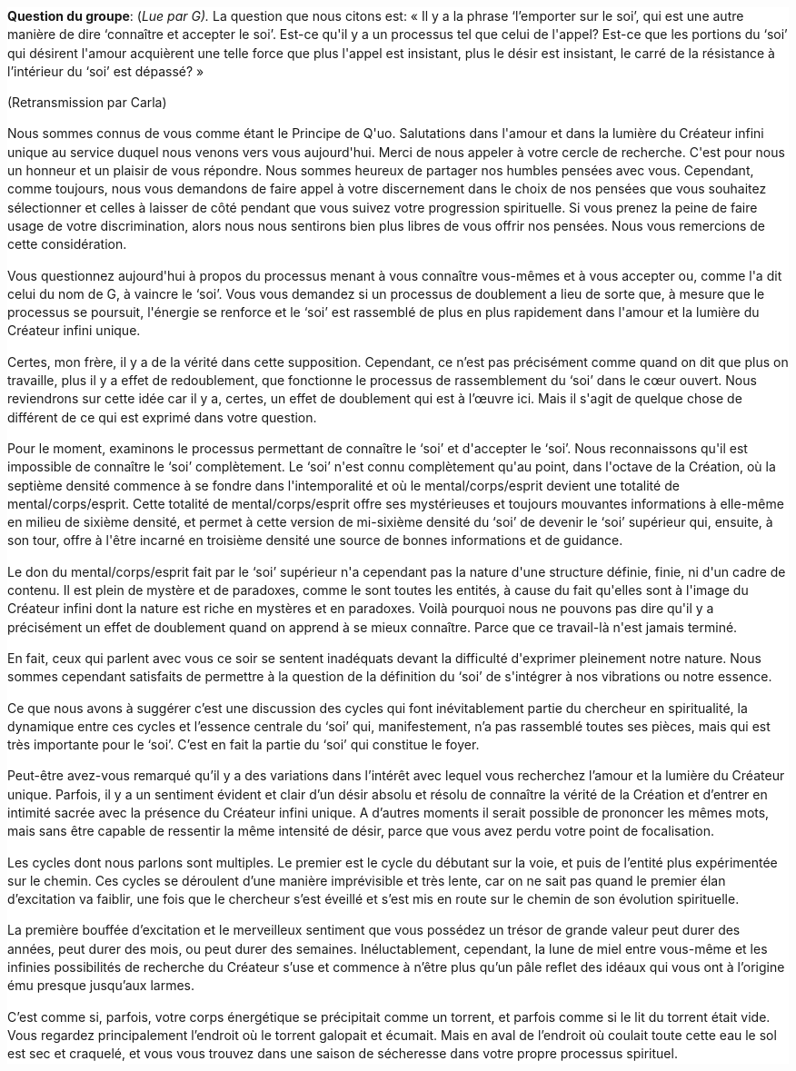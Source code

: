 <p><strong>Question du groupe</strong>: (<em>Lue par G).</em> La question que nous citons est: « Il y a la phrase ‘l’emporter sur le soi’, qui est une autre manière de dire ‘connaître et accepter le soi’. Est-ce qu'il y a un processus tel que celui de l'appel? Est-ce que les portions du ‘soi’ qui désirent l'amour acquièrent une telle force que plus l'appel est insistant, plus le désir est insistant, le carré de la résistance à l’intérieur du ‘soi’ est dépassé? »</p>
<p class="channel-type">(Retransmission par Carla)</p>
<p>Nous sommes connus de vous comme étant le Principe de Q'uo. Salutations dans l'amour et dans la lumière du Créateur infini unique au service duquel nous venons vers vous aujourd'hui. Merci de nous appeler à votre cercle de recherche. C'est pour nous un honneur et un plaisir de vous répondre. Nous sommes heureux de partager nos humbles pensées avec vous. Cependant, comme toujours, nous vous demandons de faire appel à votre discernement dans le choix de nos pensées que vous souhaitez sélectionner et celles à laisser de côté pendant que vous suivez votre progression spirituelle. Si vous prenez la peine de faire usage de votre discrimination, alors nous nous sentirons bien plus libres de vous offrir nos pensées. Nous vous remercions de cette considération.</p>
<p>Vous questionnez aujourd'hui à propos du processus menant à vous connaître vous-mêmes et à vous accepter ou, comme l'a dit celui du nom de G, à vaincre le ‘soi’. Vous vous demandez si un processus de doublement a lieu de sorte que, à mesure que le processus se poursuit, l'énergie se renforce et le ‘soi’ est rassemblé de plus en plus rapidement dans l'amour et la lumière du Créateur infini unique.</p>
<p>Certes, mon frère, il y a de la vérité dans cette supposition. Cependant, ce n’est pas précisément comme quand on dit que plus on travaille, plus il y a effet de redoublement, que fonctionne le processus de rassemblement du ‘soi’ dans le cœur ouvert. Nous reviendrons sur cette idée car il y a, certes, un effet de doublement qui est à l’œuvre ici. Mais il s'agit de quelque chose de différent de ce qui est exprimé dans votre question.</p>
<p>Pour le moment, examinons le processus permettant de connaître le ‘soi’ et d'accepter le ‘soi’. Nous reconnaissons qu'il est impossible de connaître le ‘soi’ complètement. Le ‘soi’ n'est connu complètement qu'au point, dans l'octave de la Création, où la septième densité commence à se fondre dans l'intemporalité et où le mental/corps/esprit devient une totalité de mental/corps/esprit. Cette totalité de mental/corps/esprit offre ses mystérieuses et toujours mouvantes informations à elle-même en milieu de sixième densité, et permet à cette version de mi-sixième densité du ‘soi’ de devenir le ‘soi’ supérieur qui, ensuite, à son tour, offre à l'être incarné en troisième densité une source de bonnes informations et de guidance.</p>
<p>Le don du mental/corps/esprit fait par le ‘soi’ supérieur n'a cependant pas la nature d'une structure définie, finie, ni d'un cadre de contenu. Il est plein de mystère et de paradoxes, comme le sont toutes les entités, à cause du fait qu'elles sont à l'image du Créateur infini dont la nature est riche en mystères et en paradoxes. Voilà pourquoi nous ne pouvons pas dire qu'il y a précisément un effet de doublement quand on apprend à se mieux connaître. Parce que ce travail-là n'est jamais terminé.</p>
<p>En fait, ceux qui parlent avec vous ce soir se sentent inadéquats devant la difficulté d'exprimer pleinement notre nature. Nous sommes cependant satisfaits de permettre à la question de la définition du ‘soi’ de s'intégrer à nos vibrations ou notre essence.</p>
<p>Ce que nous avons à suggérer c’est une discussion des cycles qui font inévitablement partie du chercheur en spiritualité, la dynamique entre ces cycles et l’essence centrale du ‘soi’ qui, manifestement, n’a pas rassemblé toutes ses pièces, mais qui est très importante pour le ‘soi’. C’est en fait la partie du ‘soi’ qui constitue le foyer.</p>
<p>Peut-être avez-vous remarqué qu’il y a des variations dans l’intérêt avec lequel vous recherchez l’amour et la lumière du Créateur unique. Parfois, il y a un sentiment évident et clair d’un désir absolu et résolu de connaître la vérité de la Création et d’entrer en intimité sacrée avec la présence du Créateur infini unique. A d’autres moments il serait possible de prononcer les mêmes mots, mais sans être capable de ressentir la même intensité de désir, parce que vous avez perdu votre point de focalisation.</p>
<p>Les cycles dont nous parlons sont multiples. Le premier est le cycle du débutant sur la voie, et puis de l’entité plus expérimentée sur le chemin. Ces cycles se déroulent d’une manière imprévisible et très lente, car on ne sait pas quand le premier élan d’excitation va faiblir, une fois que le chercheur s’est éveillé et s’est mis en route sur le chemin de son évolution spirituelle.</p>
<p>La première bouffée d’excitation et le merveilleux sentiment que vous possédez un trésor de grande valeur peut durer des années, peut durer des mois, ou peut durer des semaines. Inéluctablement, cependant, la lune de miel entre vous-même et les infinies possibilités de recherche du Créateur s’use et commence à n’être plus qu’un pâle reflet des idéaux qui vous ont à l’origine ému presque jusqu’aux larmes.</p>
<p>C’est comme si, parfois, votre corps énergétique se précipitait comme un torrent, et parfois comme si le lit du torrent était vide. Vous regardez principalement l’endroit où le torrent galopait et écumait. Mais en aval de l’endroit où coulait toute cette eau le sol est sec et craquelé, et vous vous trouvez dans une saison de sécheresse dans votre propre processus spirituel.</p>